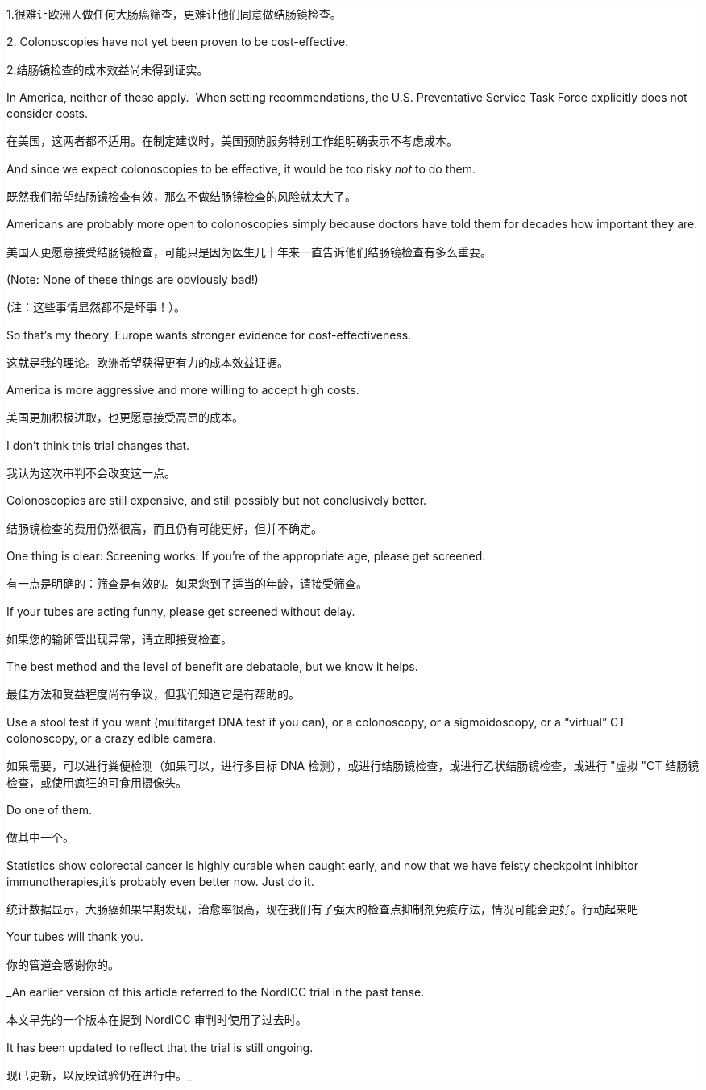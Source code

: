 1.很难让欧洲人做任何大肠癌筛查，更难让他们同意做结肠镜检查。

2\. Colonoscopies have not yet been proven to be cost-effective.  

2.结肠镜检查的成本效益尚未得到证实。

In America, neither of these apply.  When setting recommendations, the U.S. Preventative Service Task Force explicitly does not consider costs.  

在美国，这两者都不适用。在制定建议时，美国预防服务特别工作组明确表示不考虑成本。  

And since we expect colonoscopies to be effective, it would be too risky _not_ to do them.  

既然我们希望结肠镜检查有效，那么不做结肠镜检查的风险就太大了。  

Americans are probably more open to colonoscopies simply because doctors have told them for decades how important they are.  

美国人更愿意接受结肠镜检查，可能只是因为医生几十年来一直告诉他们结肠镜检查有多么重要。  

(Note: None of these things are obviously bad!)  

(注：这些事情显然都不是坏事！）。

So that’s my theory. Europe wants stronger evidence for cost-effectiveness.  

这就是我的理论。欧洲希望获得更有力的成本效益证据。  

America is more aggressive and more willing to accept high costs.  

美国更加积极进取，也更愿意接受高昂的成本。  

I don’t think this trial changes that.  

我认为这次审判不会改变这一点。  

Colonoscopies are still expensive, and still possibly but not conclusively better.  

结肠镜检查的费用仍然很高，而且仍有可能更好，但并不确定。

One thing is clear: Screening works. If you’re of the appropriate age, please get screened.  

有一点是明确的：筛查是有效的。如果您到了适当的年龄，请接受筛查。  

If your tubes are acting funny, please get screened without delay.  

如果您的输卵管出现异常，请立即接受检查。  

The best method and the level of benefit are debatable, but we know it helps.  

最佳方法和受益程度尚有争议，但我们知道它是有帮助的。  

Use a stool test if you want (multitarget DNA test if you can), or a colonoscopy, or a sigmoidoscopy, or a “virtual” CT colonoscopy, or a crazy edible camera.  

如果需要，可以进行粪便检测（如果可以，进行多目标 DNA 检测），或进行结肠镜检查，或进行乙状结肠镜检查，或进行 "虚拟 "CT 结肠镜检查，或使用疯狂的可食用摄像头。  

Do one of them.  

做其中一个。  

Statistics show colorectal cancer is highly curable when caught early, and now that we have feisty checkpoint inhibitor immunotherapies,it’s probably even better now. Just do it.  

统计数据显示，大肠癌如果早期发现，治愈率很高，现在我们有了强大的检查点抑制剂免疫疗法，情况可能会更好。行动起来吧  

Your tubes will thank you.  

你的管道会感谢你的。

_An earlier version of this article referred to the NordICC trial in the past tense.  

本文早先的一个版本在提到 NordICC 审判时使用了过去时。  

It has been updated to reflect that the trial is still ongoing.  

现已更新，以反映试验仍在进行中。_
